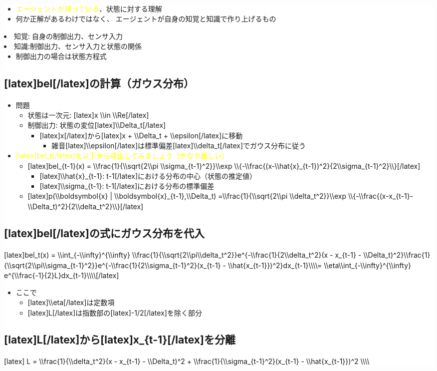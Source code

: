 <ul>
 	<li><span style="color: #ffff00;">エージェントが持っている</span>、状態に対する理解</li>
 	<li>何か正解があるわけではなく、
エージェントが自身の知覚と知識で作り上げるもの</li>
</ul>
</li>
 	<li>知覚: 自身の制御出力、センサ入力</li>
 	<li>知識:制御出力、センサ入力と状態の関係
<ul>
 	<li>制御出力の場合は状態方程式</li>
</ul>
</li>
</ul>
<h2></h2>
<h2>[latex]bel[/latex]の計算（ガウス分布）</h2>
<ul>
 	<li>問題
<ul>
 	<li>状態は一次元: [latex]x \\in \\Re[/latex]</li>
 	<li>制御出力: 状態の変位[latex]\\Delta_t[/latex]
<ul>
 	<li>[latex]x[/latex]から[latex]x + \\Delta_t + \\epsilon[/latex]に移動
<ul>
 	<li>雑音[latex]\\epsilon[/latex]は標準偏差[latex]\\delta_t[/latex]でガウス分布に従う</li>
</ul>
</li>
</ul>
</li>
</ul>
</li>
 	<li><span style="color: #ffff00;">[latex]bel_t[/latex]を以下から導出してみましょう（かなり難しい）</span>
<ul>
 	<li>[latex]bel_{t-1}(x) = \\frac{1}{\\sqrt{2\\pi \\sigma_{t-1}^2}}\\exp \\{-\\frac{(x-\\hat{x}_{t-1})^2}{2\\sigma_{t-1}^2}\\}[/latex]
<ul>
 	<li>[latex]\\hat{x}_{t-1}: t-1[/latex]における分布の中心（状態の推定値）</li>
 	<li>[latex]\\sigma_{t-1}: t-1[/latex]における分布の標準偏差</li>
</ul>
</li>
 	<li>[latex]p(\\boldsymbol{x} | \\boldsymbol{x}_{t-1},\\Delta_t) =\\frac{1}{\\sqrt{2\\pi \\delta_t^2}}\\exp \\{-\\frac{(x-x_{t-1}-\\Delta_t)^2}{2\\delta_t^2}\\}[/latex]</li>
</ul>
</li>
</ul>
<h2></h2>
<h2>[latex]bel[/latex]の式にガウス分布を代入</h2>
[latex]bel_t(x) = \\int_{-\\infty}^{\\infty} \\frac{1}{\\sqrt{2\\pi\\delta_t^2}}e^{-\\frac{1}{2\\delta_t^2}(x - x_{t-1} - \\Delta_t)^2}\\frac{1}{\\sqrt{2\\pi\\sigma_{t-1}^2}}e^{-\\frac{1}{2\\sigma_{t-1}^2}(x_{t-1} - \\hat{x_{t-1}})^2}dx_{t-1}\\\\= \\eta\\int_{-\\infty}^{\\infty} e^{\\frac{-1}{2}L}dx_{t-1}\\\\[/latex]
<ul>
 	<li>ここで
<ul>
 	<li>[latex]\\eta[/latex]は定数項</li>
 	<li>[latex]L[/latex]は指数部の[latex]-1/2[/latex]を除く部分</li>
</ul>
</li>
</ul>
<h2></h2>
<h2>[latex]L[/latex]から[latex]x_{t-1}[/latex]を分離</h2>
[latex] L = \\frac{1}{\\delta_t^2}(x - x_{t-1} - \\Delta_t)^2 + \\frac{1}{\\sigma_{t-1}^2}(x_{t-1} - \\hat{x_{t-1}})^2 \\\\
